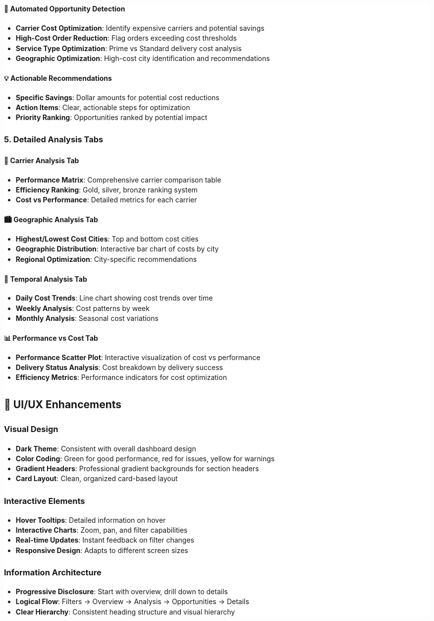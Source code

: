 #### **🎯 Automated Opportunity Detection**
- **Carrier Cost Optimization**: Identify expensive carriers and potential savings
- **High-Cost Order Reduction**: Flag orders exceeding cost thresholds
- **Service Type Optimization**: Prime vs Standard delivery cost analysis
- **Geographic Optimization**: High-cost city identification and recommendations

#### **💡 Actionable Recommendations**
- **Specific Savings**: Dollar amounts for potential cost reductions
- **Action Items**: Clear, actionable steps for optimization
- **Priority Ranking**: Opportunities ranked by potential impact

### 5. **Detailed Analysis Tabs**

#### **🚚 Carrier Analysis Tab**
- **Performance Matrix**: Comprehensive carrier comparison table
- **Efficiency Ranking**: Gold, silver, bronze ranking system
- **Cost vs Performance**: Detailed metrics for each carrier

#### **🏙️ Geographic Analysis Tab**
- **Highest/Lowest Cost Cities**: Top and bottom cost cities
- **Geographic Distribution**: Interactive bar chart of costs by city
- **Regional Optimization**: City-specific recommendations

#### **📅 Temporal Analysis Tab**
- **Daily Cost Trends**: Line chart showing cost trends over time
- **Weekly Analysis**: Cost patterns by week
- **Monthly Analysis**: Seasonal cost variations

#### **📊 Performance vs Cost Tab**
- **Performance Scatter Plot**: Interactive visualization of cost vs performance
- **Delivery Status Analysis**: Cost breakdown by delivery success
- **Efficiency Metrics**: Performance indicators for cost optimization

## 🎨 UI/UX Enhancements

### **Visual Design**
- **Dark Theme**: Consistent with overall dashboard design
- **Color Coding**: Green for good performance, red for issues, yellow for warnings
- **Gradient Headers**: Professional gradient backgrounds for section headers
- **Card Layout**: Clean, organized card-based layout

### **Interactive Elements**
- **Hover Tooltips**: Detailed information on hover
- **Interactive Charts**: Zoom, pan, and filter capabilities
- **Real-time Updates**: Instant feedback on filter changes
- **Responsive Design**: Adapts to different screen sizes

### **Information Architecture**
- **Progressive Disclosure**: Start with overview, drill down to details
- **Logical Flow**: Filters → Overview → Analysis → Opportunities → Details
- **Clear Hierarchy**: Consistent heading structure and visual hierarchy
